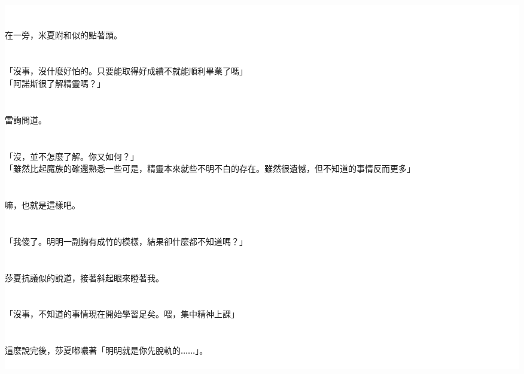 <br/>

<br/>
在一旁，米夏附和似的點著頭。
<br/>

<br/>

<br/>
「沒事，沒什麼好怕的。只要能取得好成績不就能順利畢業了嗎」
<br/>
「阿諾斯很了解精靈嗎？」
<br/>

<br/>

<br/>
雷詢問道。
<br/>

<br/>

<br/>
「沒，並不怎麼了解。你又如何？」
<br/>
「雖然比起魔族的確還熟悉一些可是，精靈本來就些不明不白的存在。雖然很遺憾，但不知道的事情反而更多」
<br/>

<br/>

<br/>
嘛，也就是這樣吧。
<br/>

<br/>

<br/>
「我傻了。明明一副胸有成竹的模樣，結果卻什麼都不知道嗎？」
<br/>

<br/>

<br/>
莎夏抗議似的說道，接著斜起眼來瞪著我。
<br/>

<br/>

<br/>
「沒事，不知道的事情現在開始學習足矣。喂，集中精神上課」
<br/>

<br/>

<br/>
這麼說完後，莎夏嘟噥著「明明就是你先脫軌的……」。
<br/>

<br/>
